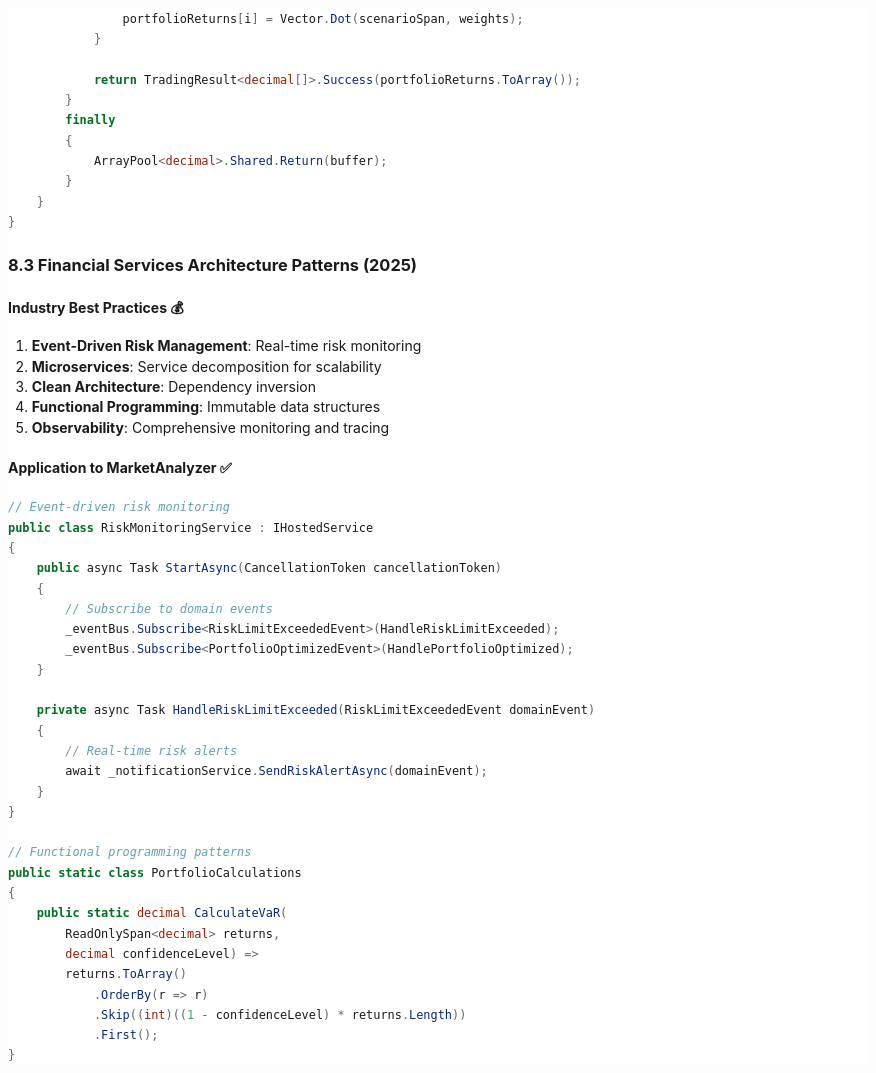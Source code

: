 ```csharp
                portfolioReturns[i] = Vector.Dot(scenarioSpan, weights);
            }
            
            return TradingResult<decimal[]>.Success(portfolioReturns.ToArray());
        }
        finally
        {
            ArrayPool<decimal>.Shared.Return(buffer);
        }
    }
}
```

### 8.3 Financial Services Architecture Patterns (2025)

#### Industry Best Practices 💰
1. **Event-Driven Risk Management**: Real-time risk monitoring
2. **Microservices**: Service decomposition for scalability
3. **Clean Architecture**: Dependency inversion
4. **Functional Programming**: Immutable data structures
5. **Observability**: Comprehensive monitoring and tracing

#### Application to MarketAnalyzer ✅
```csharp
// Event-driven risk monitoring
public class RiskMonitoringService : IHostedService
{
    public async Task StartAsync(CancellationToken cancellationToken)
    {
        // Subscribe to domain events
        _eventBus.Subscribe<RiskLimitExceededEvent>(HandleRiskLimitExceeded);
        _eventBus.Subscribe<PortfolioOptimizedEvent>(HandlePortfolioOptimized);
    }
    
    private async Task HandleRiskLimitExceeded(RiskLimitExceededEvent domainEvent)
    {
        // Real-time risk alerts
        await _notificationService.SendRiskAlertAsync(domainEvent);
    }
}

// Functional programming patterns
public static class PortfolioCalculations
{
    public static decimal CalculateVaR(
        ReadOnlySpan<decimal> returns, 
        decimal confidenceLevel) =>
        returns.ToArray()
            .OrderBy(r => r)
            .Skip((int)((1 - confidenceLevel) * returns.Length))
            .First();
}
```

